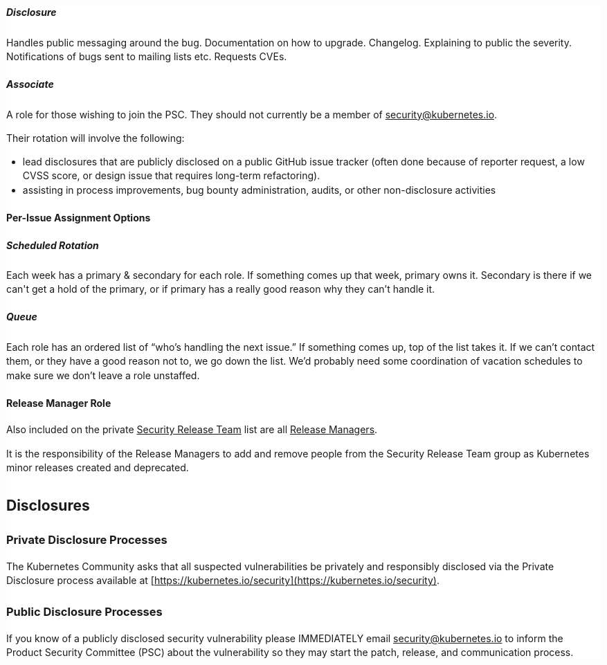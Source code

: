 ##### Disclosure

Handles public messaging around the bug. Documentation on how to upgrade. Changelog. Explaining to public the severity. Notifications of bugs sent to mailing lists etc. Requests CVEs.

##### Associate

A role for those wishing to join the PSC. They should not currently be a member
of security@kubernetes.io. 

Their rotation will involve the following:

- lead disclosures that are publicly disclosed on a public GitHub issue tracker
    (often done because of reporter request, a low CVSS score, or design issue
    that requires long-term refactoring).
- assisting in process improvements, bug bounty administration, audits, or other non-disclosure activities

#### Per-Issue Assignment Options

##### Scheduled Rotation

Each week has a primary & secondary for each role. If something comes up that week, primary owns it. Secondary is there if we can't get a hold of the primary, or if primary has a really good reason why they can’t handle it.

##### Queue

Each role has an ordered list of “who’s handling the next issue.” If something comes up, top of the list takes it. If we can’t contact them, or they have a good reason not to, we go down the list. We’d probably need some coordination of vacation schedules to make sure we don’t leave a role unstaffed.

#### Release Manager Role

Also included on the private [Security Release Team](https://groups.google.com/a/kubernetes.io/forum/#!forum/security-release-team) list are all [Release Managers](/release-managers.md).

It is the responsibility of the Release Managers to add and remove people from the Security Release Team group as Kubernetes minor releases created and deprecated.

## Disclosures

### Private Disclosure Processes

The Kubernetes Community asks that all suspected vulnerabilities be privately and responsibly disclosed via the Private Disclosure process available at [https://kubernetes.io/security](https://kubernetes.io/security).

### Public Disclosure Processes

If you know of a publicly disclosed security vulnerability please IMMEDIATELY email [security@kubernetes.io](mailto:security@kubernetes.io) to inform the Product Security Committee (PSC) about the vulnerability so they may start the patch, release, and communication process.
